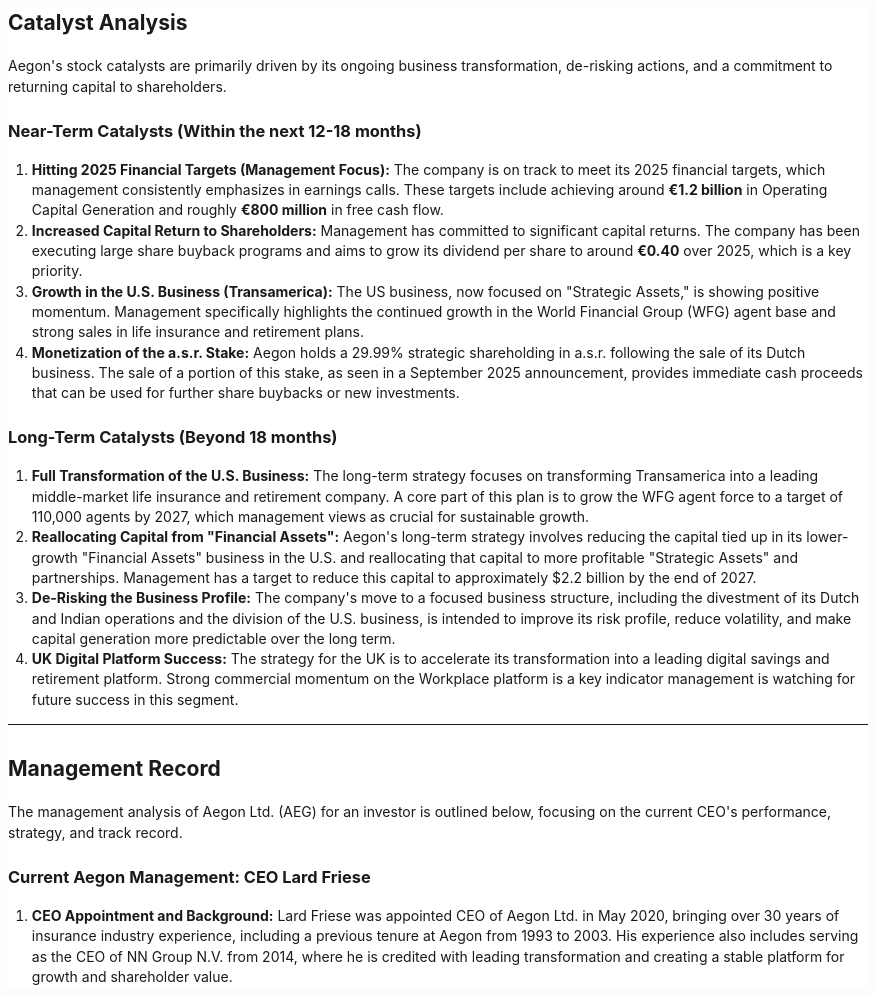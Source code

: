 
## Catalyst Analysis

Aegon's stock catalysts are primarily driven by its ongoing business transformation, de-risking actions, and a commitment to returning capital to shareholders.

### Near-Term Catalysts (Within the next 12-18 months)

1.  **Hitting 2025 Financial Targets (Management Focus):** The company is on track to meet its 2025 financial targets, which management consistently emphasizes in earnings calls. These targets include achieving around **€1.2 billion** in Operating Capital Generation and roughly **€800 million** in free cash flow.
2.  **Increased Capital Return to Shareholders:** Management has committed to significant capital returns. The company has been executing large share buyback programs and aims to grow its dividend per share to around **€0.40** over 2025, which is a key priority.
3.  **Growth in the U.S. Business (Transamerica):** The US business, now focused on "Strategic Assets," is showing positive momentum. Management specifically highlights the continued growth in the World Financial Group (WFG) agent base and strong sales in life insurance and retirement plans.
4.  **Monetization of the a.s.r. Stake:** Aegon holds a 29.99% strategic shareholding in a.s.r. following the sale of its Dutch business. The sale of a portion of this stake, as seen in a September 2025 announcement, provides immediate cash proceeds that can be used for further share buybacks or new investments.

### Long-Term Catalysts (Beyond 18 months)

1.  **Full Transformation of the U.S. Business:** The long-term strategy focuses on transforming Transamerica into a leading middle-market life insurance and retirement company. A core part of this plan is to grow the WFG agent force to a target of 110,000 agents by 2027, which management views as crucial for sustainable growth.
2.  **Reallocating Capital from "Financial Assets":** Aegon's long-term strategy involves reducing the capital tied up in its lower-growth "Financial Assets" business in the U.S. and reallocating that capital to more profitable "Strategic Assets" and partnerships. Management has a target to reduce this capital to approximately \$2.2 billion by the end of 2027.
3.  **De-Risking the Business Profile:** The company's move to a focused business structure, including the divestment of its Dutch and Indian operations and the division of the U.S. business, is intended to improve its risk profile, reduce volatility, and make capital generation more predictable over the long term.
4.  **UK Digital Platform Success:** The strategy for the UK is to accelerate its transformation into a leading digital savings and retirement platform. Strong commercial momentum on the Workplace platform is a key indicator management is watching for future success in this segment.

---

## Management Record

The management analysis of Aegon Ltd. (AEG) for an investor is outlined below, focusing on the current CEO's performance, strategy, and track record.

### **Current Aegon Management: CEO Lard Friese**

1.  **CEO Appointment and Background:** Lard Friese was appointed CEO of Aegon Ltd. in May 2020, bringing over 30 years of insurance industry experience, including a previous tenure at Aegon from 1993 to 2003. His experience also includes serving as the CEO of NN Group N.V. from 2014, where he is credited with leading transformation and creating a stable platform for growth and shareholder value.
